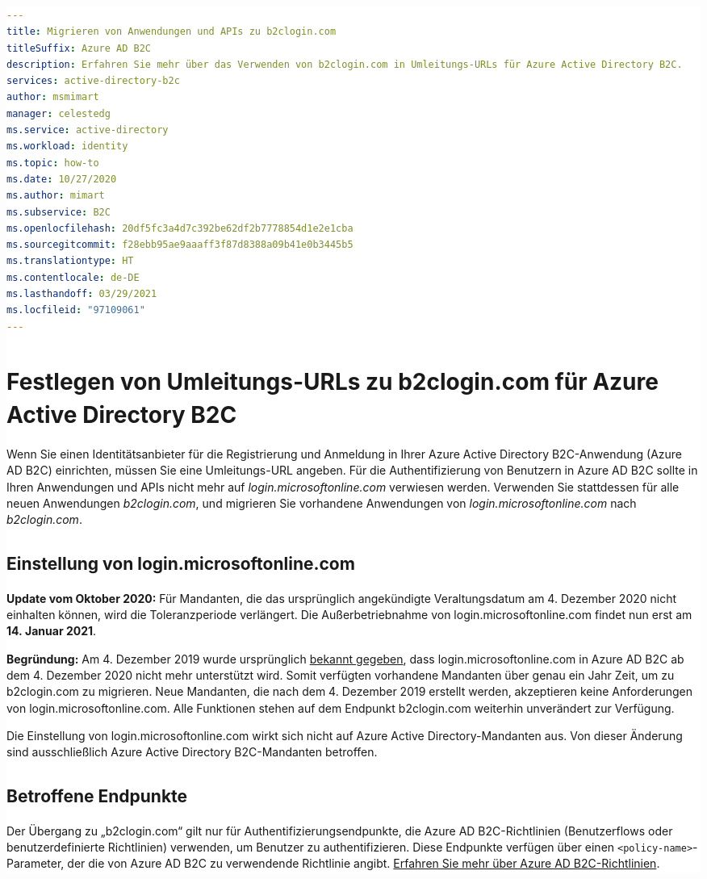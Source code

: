 ```yaml
---
title: Migrieren von Anwendungen und APIs zu b2clogin.com
titleSuffix: Azure AD B2C
description: Erfahren Sie mehr über das Verwenden von b2clogin.com in Umleitungs-URLs für Azure Active Directory B2C.
services: active-directory-b2c
author: msmimart
manager: celestedg
ms.service: active-directory
ms.workload: identity
ms.topic: how-to
ms.date: 10/27/2020
ms.author: mimart
ms.subservice: B2C
ms.openlocfilehash: 20df5fc3a4d7c392be62df2b7778854d1e2e1cba
ms.sourcegitcommit: f28ebb95ae9aaaff3f87d8388a09b41e0b3445b5
ms.translationtype: HT
ms.contentlocale: de-DE
ms.lasthandoff: 03/29/2021
ms.locfileid: "97109061"
---
```

# <a name="set-redirect-urls-to-b2clogincom-for-azure-active-directory-b2c"></a>Festlegen von Umleitungs-URLs zu b2clogin.com für Azure Active Directory B2C

Wenn Sie einen Identitätsanbieter für die Registrierung und Anmeldung in Ihrer Azure Active Directory B2C-Anwendung (Azure AD B2C) einrichten, müssen Sie eine Umleitungs-URL angeben. Für die Authentifizierung von Benutzern in Azure AD B2C sollte in Ihren Anwendungen und APIs nicht mehr auf *login.microsoftonline.com* verwiesen werden. Verwenden Sie stattdessen für alle neuen Anwendungen *b2clogin.com*, und migrieren Sie vorhandene Anwendungen von *login.microsoftonline.com* nach *b2clogin.com*.

## <a name="deprecation-of-loginmicrosoftonlinecom"></a>Einstellung von login.microsoftonline.com

**Update vom Oktober 2020:** Für Mandanten, die das ursprünglich angekündigte Veraltungsdatum am 4. Dezember 2020 nicht einhalten können, wird die Toleranzperiode verlängert. Die Außerbetriebnahme von login.microsoftonline.com findet nun erst am **14. Januar 2021**.

**Begründung:** Am 4. Dezember 2019 wurde ursprünglich [bekannt gegeben](https://azure.microsoft.com/updates/b2c-deprecate-msol/), dass login.microsoftonline.com in Azure AD B2C ab dem 4. Dezember 2020 nicht mehr unterstützt wird. Somit verfügten vorhandene Mandanten über genau ein Jahr Zeit, um zu b2clogin.com zu migrieren. Neue Mandanten, die nach dem 4. Dezember 2019 erstellt werden, akzeptieren keine Anforderungen von login.microsoftonline.com. Alle Funktionen stehen auf dem Endpunkt b2clogin.com weiterhin unverändert zur Verfügung.

Die Einstellung von login.microsoftonline.com wirkt sich nicht auf Azure Active Directory-Mandanten aus. Von dieser Änderung sind ausschließlich Azure Active Directory B2C-Mandanten betroffen.

## <a name="what-endpoints-does-this-apply-to"></a>Betroffene Endpunkte
Der Übergang zu „b2clogin.com“ gilt nur für Authentifizierungsendpunkte, die Azure AD B2C-Richtlinien (Benutzerflows oder benutzerdefinierte Richtlinien) verwenden, um Benutzer zu authentifizieren. Diese Endpunkte verfügen über einen `<policy-name>`-Parameter, der die von Azure AD B2C zu verwendende Richtlinie angibt. [Erfahren Sie mehr über Azure AD B2C-Richtlinien](technical-overview.md#identity-experiences-user-flows-or-custom-policies). 
